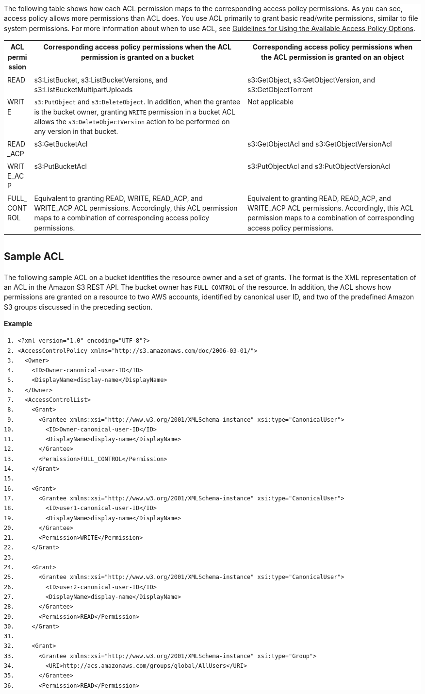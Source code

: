 The following table shows how each ACL permission maps to the corresponding access policy permissions\. As you can see, access policy allows more permissions than ACL does\. You use ACL primarily to grant basic read/write permissions, similar to file system permissions\. For more information about when to use ACL, see [Guidelines for Using the Available Access Policy Options](access-policy-alternatives-guidelines.md)\.


| ACL permission | Corresponding access policy permissions when the ACL permission is granted on a bucket  | Corresponding access policy permissions when the ACL permission is granted on an object | 
| --- | --- | --- | 
| READ | s3:ListBucket, s3:ListBucketVersions, and s3:ListBucketMultipartUploads  | s3:GetObject, s3:GetObjectVersion, and s3:GetObjectTorrent | 
| WRITE |  `s3:PutObject` and `s3:DeleteObject`\. In addition, when the grantee is the bucket owner, granting `WRITE` permission in a bucket ACL allows the `s3:DeleteObjectVersion` action to be performed on any version in that bucket\.  | Not applicable | 
| READ\_ACP | s3:GetBucketAcl  | s3:GetObjectAcl and s3:GetObjectVersionAcl | 
| WRITE\_ACP | s3:PutBucketAcl | s3:PutObjectAcl and s3:PutObjectVersionAcl | 
| FULL\_CONTROL | Equivalent to granting READ, WRITE, READ\_ACP, and WRITE\_ACP ACL permissions\. Accordingly, this ACL permission maps to a combination of corresponding access policy permissions\. | Equivalent to granting READ, READ\_ACP, and WRITE\_ACP ACL permissions\. Accordingly, this ACL permission maps to a combination of corresponding access policy permissions\. | 

## Sample ACL<a name="sample-acl"></a>

The following sample ACL on a bucket identifies the resource owner and a set of grants\. The format is the XML representation of an ACL in the Amazon S3 REST API\. The bucket owner has `FULL_CONTROL` of the resource\. In addition, the ACL shows how permissions are granted on a resource to two AWS accounts, identified by canonical user ID, and two of the predefined Amazon S3 groups discussed in the preceding section\.

**Example**  

```
 1. <?xml version="1.0" encoding="UTF-8"?>
 2. <AccessControlPolicy xmlns="http://s3.amazonaws.com/doc/2006-03-01/">
 3.   <Owner>
 4.     <ID>Owner-canonical-user-ID</ID>
 5.     <DisplayName>display-name</DisplayName>
 6.   </Owner>
 7.   <AccessControlList>
 8.     <Grant>
 9.       <Grantee xmlns:xsi="http://www.w3.org/2001/XMLSchema-instance" xsi:type="CanonicalUser">
10.         <ID>Owner-canonical-user-ID</ID>
11.         <DisplayName>display-name</DisplayName>
12.       </Grantee>
13.       <Permission>FULL_CONTROL</Permission>
14.     </Grant>
15.     
16.     <Grant>
17.       <Grantee xmlns:xsi="http://www.w3.org/2001/XMLSchema-instance" xsi:type="CanonicalUser">
18.         <ID>user1-canonical-user-ID</ID>
19.         <DisplayName>display-name</DisplayName>
20.       </Grantee>
21.       <Permission>WRITE</Permission>
22.     </Grant>
23. 
24.     <Grant>
25.       <Grantee xmlns:xsi="http://www.w3.org/2001/XMLSchema-instance" xsi:type="CanonicalUser">
26.         <ID>user2-canonical-user-ID</ID>
27.         <DisplayName>display-name</DisplayName>
28.       </Grantee>
29.       <Permission>READ</Permission>
30.     </Grant>
31. 
32.     <Grant>
33.       <Grantee xmlns:xsi="http://www.w3.org/2001/XMLSchema-instance" xsi:type="Group">
34.         <URI>http://acs.amazonaws.com/groups/global/AllUsers</URI> 
35.       </Grantee>
36.       <Permission>READ</Permission>
```